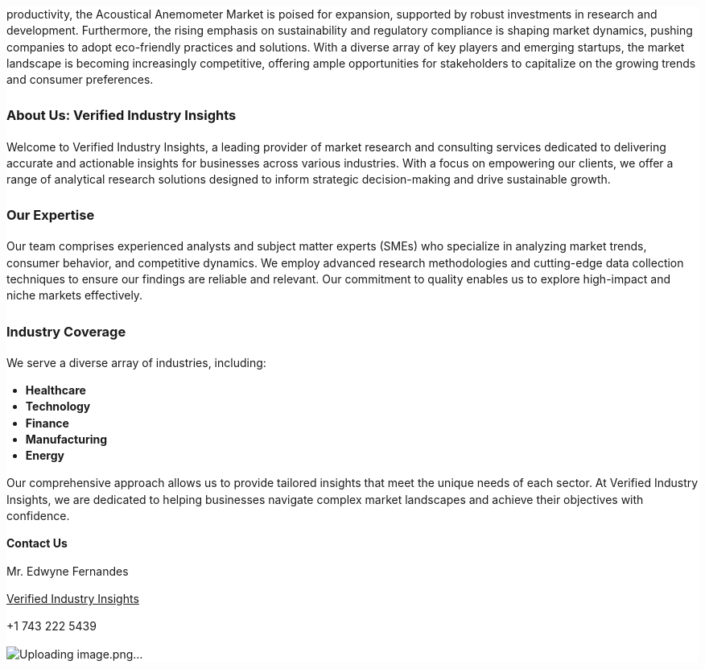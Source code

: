 productivity, the Acoustical Anemometer Market is poised for expansion, supported by robust investments in research and development. Furthermore, the rising emphasis on sustainability and regulatory compliance is shaping market dynamics, pushing companies to adopt eco-friendly practices and solutions. With a diverse array of key players and emerging startups, the market landscape is becoming increasingly competitive, offering ample opportunities for stakeholders to capitalize on the growing trends and consumer preferences.</p><h3>About Us: Verified Industry Insights</h3><p>Welcome to Verified Industry Insights, a leading provider of market research and consulting services dedicated to delivering accurate and actionable insights for businesses across various industries. With a focus on empowering our clients, we offer a range of analytical research solutions designed to inform strategic decision-making and drive sustainable growth.</p><h3>Our Expertise</h3><p>Our team comprises experienced analysts and subject matter experts (SMEs) who specialize in analyzing market trends, consumer behavior, and competitive dynamics. We employ advanced research methodologies and cutting-edge data collection techniques to ensure our findings are reliable and relevant. Our commitment to quality enables us to explore high-impact and niche markets effectively.</p><h3>Industry Coverage</h3><p>We serve a diverse array of industries, including:</p><ul><li><strong>Healthcare</strong></li><li><strong>Technology</strong></li><li><strong>Finance</strong></li><li><strong>Manufacturing</strong></li><li><strong>Energy</strong></li></ul><p>Our comprehensive approach allows us to provide tailored insights that meet the unique needs of each sector. At Verified Industry Insights, we are dedicated to helping businesses navigate complex market landscapes and achieve their objectives with confidence.</p><p><strong>Contact Us</strong></p><p>Mr. Edwyne Fernandes</p><p><a href="https://www.verifiedindustryinsights.com/">Verified Industry Insights</a></p><p>+1 743 222 5439</p>
![Uploading image.png…]()
